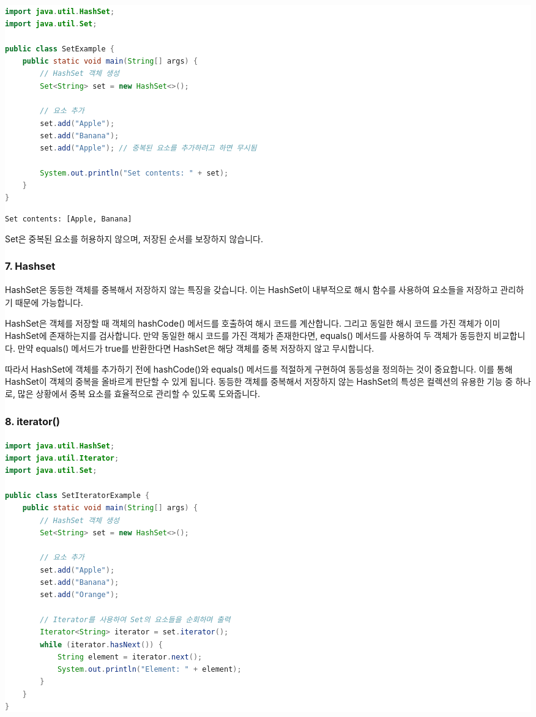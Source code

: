 ```java
import java.util.HashSet;
import java.util.Set;

public class SetExample {
    public static void main(String[] args) {
        // HashSet 객체 생성
        Set<String> set = new HashSet<>();

        // 요소 추가
        set.add("Apple");
        set.add("Banana");
        set.add("Apple"); // 중복된 요소를 추가하려고 하면 무시됨

        System.out.println("Set contents: " + set);
    }
}
```


```
Set contents: [Apple, Banana]
```

Set은 중복된 요소를 허용하지 않으며, 저장된 순서를 보장하지 않습니다.

### 7. Hashset

HashSet은 동등한 객체를 중복해서 저장하지 않는 특징을 갖습니다. 이는 HashSet이 내부적으로 해시 함수를 사용하여 요소들을 저장하고 관리하기 때문에 가능합니다.

HashSet은 객체를 저장할 때 객체의 hashCode() 메서드를 호출하여 해시 코드를 계산합니다. 그리고 동일한 해시 코드를 가진 객체가 이미 HashSet에 존재하는지를 검사합니다. 만약 동일한 해시 코드를 가진 객체가 존재한다면, equals() 메서드를 사용하여 두 객체가 동등한지 비교합니다. 만약 equals() 메서드가 true를 반환한다면 HashSet은 해당 객체를 중복 저장하지 않고 무시합니다.

따라서 HashSet에 객체를 추가하기 전에 hashCode()와 equals() 메서드를 적절하게 구현하여 동등성을 정의하는 것이 중요합니다. 이를 통해 HashSet이 객체의 중복을 올바르게 판단할 수 있게 됩니다. 동등한 객체를 중복해서 저장하지 않는 HashSet의 특성은 컬렉션의 유용한 기능 중 하나로, 많은 상황에서 중복 요소를 효율적으로 관리할 수 있도록 도와줍니다.

### 8. iterator()

```java
import java.util.HashSet;
import java.util.Iterator;
import java.util.Set;

public class SetIteratorExample {
    public static void main(String[] args) {
        // HashSet 객체 생성
        Set<String> set = new HashSet<>();

        // 요소 추가
        set.add("Apple");
        set.add("Banana");
        set.add("Orange");

        // Iterator를 사용하여 Set의 요소들을 순회하며 출력
        Iterator<String> iterator = set.iterator();
        while (iterator.hasNext()) {
            String element = iterator.next();
            System.out.println("Element: " + element);
        }
    }
}

```
